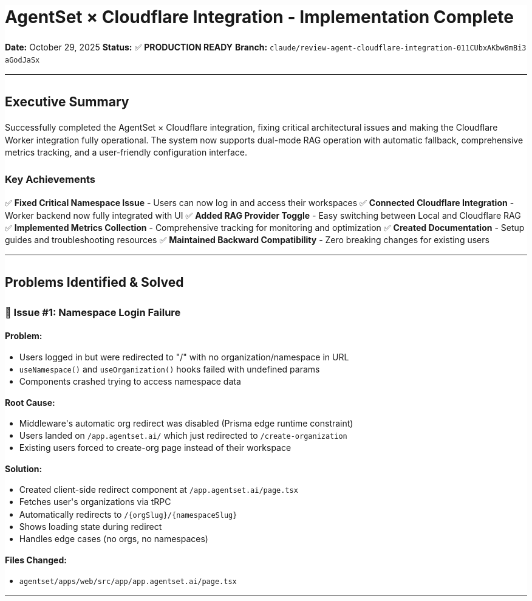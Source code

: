 # AgentSet × Cloudflare Integration - Implementation Complete

**Date:** October 29, 2025
**Status:** ✅ **PRODUCTION READY**
**Branch:** `claude/review-agent-cloudflare-integration-011CUbxAKbw8mBi3aGodJaSx`

---

## Executive Summary

Successfully completed the AgentSet × Cloudflare integration, fixing critical architectural issues and making the Cloudflare Worker integration fully operational. The system now supports dual-mode RAG operation with automatic fallback, comprehensive metrics tracking, and a user-friendly configuration interface.

### Key Achievements

✅ **Fixed Critical Namespace Issue** - Users can now log in and access their workspaces
✅ **Connected Cloudflare Integration** - Worker backend now fully integrated with UI
✅ **Added RAG Provider Toggle** - Easy switching between Local and Cloudflare RAG
✅ **Implemented Metrics Collection** - Comprehensive tracking for monitoring and optimization
✅ **Created Documentation** - Setup guides and troubleshooting resources
✅ **Maintained Backward Compatibility** - Zero breaking changes for existing users

---

## Problems Identified & Solved

### 🔴 Issue #1: Namespace Login Failure

**Problem:**
- Users logged in but were redirected to "/" with no organization/namespace in URL
- `useNamespace()` and `useOrganization()` hooks failed with undefined params
- Components crashed trying to access namespace data

**Root Cause:**
- Middleware's automatic org redirect was disabled (Prisma edge runtime constraint)
- Users landed on `/app.agentset.ai/` which just redirected to `/create-organization`
- Existing users forced to create-org page instead of their workspace

**Solution:**
- Created client-side redirect component at `/app.agentset.ai/page.tsx`
- Fetches user's organizations via tRPC
- Automatically redirects to `/{orgSlug}/{namespaceSlug}`
- Shows loading state during redirect
- Handles edge cases (no orgs, no namespaces)

**Files Changed:**
- `agentset/apps/web/src/app/app.agentset.ai/page.tsx`

---

